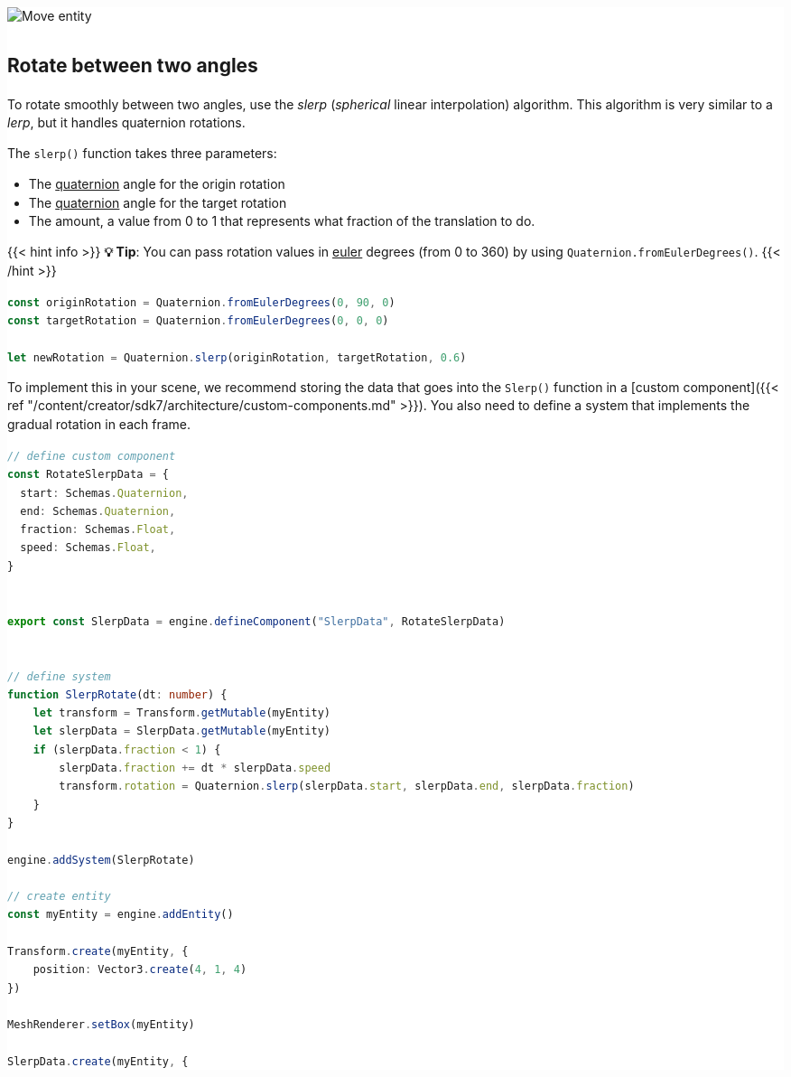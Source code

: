 <img src="/images/media/gifs/lerp-move.gif" alt="Move entity" width="300"/>



## Rotate between two angles

To rotate smoothly between two angles, use the _slerp_ (_spherical_ linear interpolation) algorithm. This algorithm is very similar to a _lerp_, but it handles quaternion rotations.

The `slerp()` function takes three parameters:

- The [quaternion](https://en.wikipedia.org/wiki/Quaternion) angle for the origin rotation
- The [quaternion](https://en.wikipedia.org/wiki/Quaternion) angle for the target rotation
- The amount, a value from 0 to 1 that represents what fraction of the translation to do.

{{< hint info >}}
**💡 Tip**:  You can pass rotation values in [euler](https://en.wikipedia.org/wiki/Euler_angles) degrees (from 0 to 360) by using `Quaternion.fromEulerDegrees()`.
{{< /hint >}}

```ts
const originRotation = Quaternion.fromEulerDegrees(0, 90, 0)
const targetRotation = Quaternion.fromEulerDegrees(0, 0, 0)

let newRotation = Quaternion.slerp(originRotation, targetRotation, 0.6)
```

To implement this in your scene, we recommend storing the data that goes into the `Slerp()` function in a [custom component]({{< ref "/content/creator/sdk7/architecture/custom-components.md" >}}). You also need to define a system that implements the gradual rotation in each frame.


```ts
// define custom component
const RotateSlerpData = {
  start: Schemas.Quaternion,
  end: Schemas.Quaternion,
  fraction: Schemas.Float,
  speed: Schemas.Float,
}


export const SlerpData = engine.defineComponent("SlerpData", RotateSlerpData)


// define system
function SlerpRotate(dt: number) {
	let transform = Transform.getMutable(myEntity)
	let slerpData = SlerpData.getMutable(myEntity)
	if (slerpData.fraction < 1) {
		slerpData.fraction += dt * slerpData.speed
		transform.rotation = Quaternion.slerp(slerpData.start, slerpData.end, slerpData.fraction)
	}
}

engine.addSystem(SlerpRotate)

// create entity
const myEntity = engine.addEntity()

Transform.create(myEntity, {
	position: Vector3.create(4, 1, 4)
})

MeshRenderer.setBox(myEntity)

SlerpData.create(myEntity, {
```